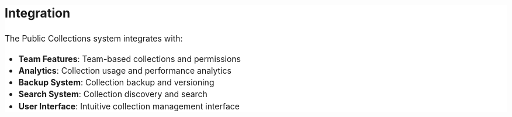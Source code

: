 ## Integration

The Public Collections system integrates with:
- **Team Features**: Team-based collections and permissions
- **Analytics**: Collection usage and performance analytics
- **Backup System**: Collection backup and versioning
- **Search System**: Collection discovery and search
- **User Interface**: Intuitive collection management interface 